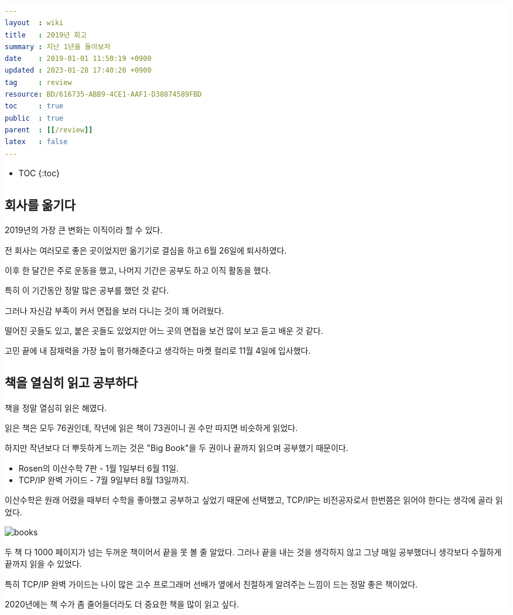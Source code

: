 ```yaml
---
layout  : wiki
title   : 2019년 회고
summary : 지난 1년을 돌아보자
date    : 2019-01-01 11:50:19 +0900
updated : 2023-01-28 17:40:20 +0900
tag     : review
resource: BD/616735-ABB9-4CE1-AAF1-D38874589FBD
toc     : true
public  : true
parent  : [[/review]]
latex   : false
---
```

* TOC
{:toc}

## 회사를 옮기다

2019년의 가장 큰 변화는 이직이라 할 수 있다.

전 회사는 여러모로 좋은 곳이었지만 옮기기로 결심을 하고 6월 26일에 퇴사하였다.

이후 한 달간은 주로 운동을 했고, 나머지 기간은 공부도 하고 이직 활동을 했다.

특히 이 기간동안 정말 많은 공부를 했던 것 같다.

그러나 자신감 부족이 커서 면접을 보러 다니는 것이 꽤 어려웠다.

떨어진 곳들도 있고, 붙은 곳들도 있었지만 어느 곳의 면접을 보건 많이 보고 듣고 배운 것 같다.

고민 끝에 내 잠재력을 가장 높이 평가해준다고 생각하는 마켓 컬리로 11월 4일에 입사했다.

## 책을 열심히 읽고 공부하다

책을 정말 열심히 읽은 해였다.

읽은 책은 모두 76권인데, 작년에 읽은 책이 73권이니 권 수만 따지면 비슷하게 읽었다.

하지만 작년보다 더 뿌듯하게 느끼는 것은 "Big Book"을 두 권이나 끝까지 읽으며 공부했기 때문이다.

* Rosen의 이산수학 7판 - 1월 1일부터 6월 11일.
* TCP/IP 완벽 가이드 - 7월 9일부터 8월 13일까지.

이산수학은 원래 어렸을 때부터 수학을 좋아했고 공부하고 싶었기 때문에 선택했고,
TCP/IP는 비전공자로서 한번쯤은 읽어야 한다는 생각에 골라 읽었다.

![books]( /resource/BD/616735-ABB9-4CE1-AAF1-D38874589FBD/books.jpg )

두 책 다 1000 페이지가 넘는 두꺼운 책이어서 끝을 못 볼 줄 알았다.
그러나 끝을 내는 것을 생각하지 않고 그냥 매일 공부했더니 생각보다 수월하게 끝까지 읽을 수 있었다.

특히 TCP/IP 완벽 가이드는 나이 많은 고수 프로그래머 선배가 옆에서 친절하게 알려주는 느낌이 드는 정말 좋은 책이었다.

2020년에는 책 수가 좀 줄어들더라도 더 중요한 책을 많이 읽고 싶다.
